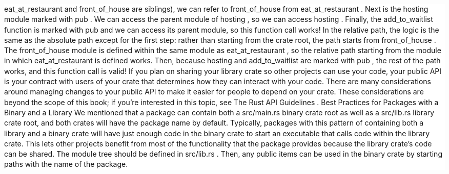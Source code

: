 eat_at_restaurant
and
front_of_house
are siblings), we can refer to
front_of_house
from
eat_at_restaurant
. Next is the
hosting
module marked with
pub
. We can
access the parent module of
hosting
, so we can access
hosting
. Finally, the
add_to_waitlist
function is marked with
pub
and we can access its parent
module, so this function call works!
In the relative path, the logic is the same as the absolute path except for the
first step: rather than starting from the crate root, the path starts from
front_of_house
. The
front_of_house
module is defined within the same module
as
eat_at_restaurant
, so the relative path starting from the module in which
eat_at_restaurant
is defined works. Then, because
hosting
and
add_to_waitlist
are marked with
pub
, the rest of the path works, and this
function call is valid!
If you plan on sharing your library crate so other projects can use your code,
your public API is your contract with users of your crate that determines how
they can interact with your code. There are many considerations around managing
changes to your public API to make it easier for people to depend on your
crate. These considerations are beyond the scope of this book; if you’re
interested in this topic, see
The Rust API Guidelines
.
Best Practices for Packages with a Binary and a Library
We mentioned that a package can contain both a
src/main.rs
binary crate
root as well as a
src/lib.rs
library crate root, and both crates will have
the package name by default. Typically, packages with this pattern of
containing both a library and a binary crate will have just enough code in the
binary crate to start an executable that calls code within the library crate.
This lets other projects benefit from most of the functionality that the
package provides because the library crate’s code can be shared.
The module tree should be defined in
src/lib.rs
. Then, any public items can
be used in the binary crate by starting paths with the name of the package.